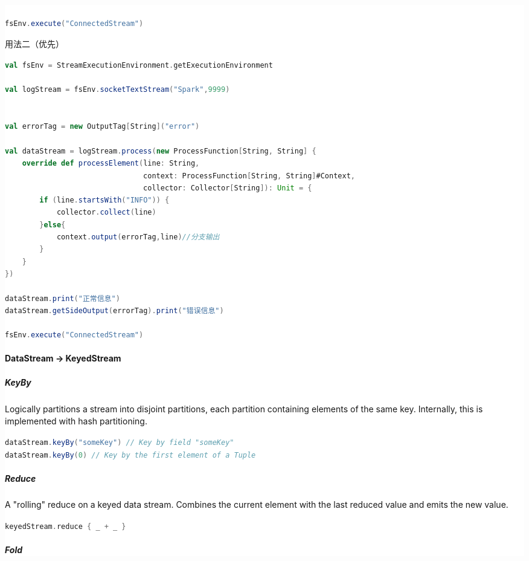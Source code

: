 ```scala

fsEnv.execute("ConnectedStream")
```

用法二（优先）

```scala
val fsEnv = StreamExecutionEnvironment.getExecutionEnvironment

val logStream = fsEnv.socketTextStream("Spark",9999)


val errorTag = new OutputTag[String]("error")

val dataStream = logStream.process(new ProcessFunction[String, String] {
    override def processElement(line: String,
                                context: ProcessFunction[String, String]#Context,
                                collector: Collector[String]): Unit = {
        if (line.startsWith("INFO")) {
            collector.collect(line)
        }else{
            context.output(errorTag,line)//分支输出
        }
    }
})

dataStream.print("正常信息")
dataStream.getSideOutput(errorTag).print("错误信息")

fsEnv.execute("ConnectedStream")
```

#### DataStream → KeyedStream	

##### **KeyBy**

Logically partitions a stream into disjoint partitions, each partition containing elements of the same key. Internally, this is implemented with hash partitioning. 

```scala
dataStream.keyBy("someKey") // Key by field "someKey"
dataStream.keyBy(0) // Key by the first element of a Tuple
```

##### **Reduce**

A "rolling" reduce on a keyed data stream. Combines the current element with the last reduced value and emits the new value.

```scala
keyedStream.reduce { _ + _ }
```

##### **Fold**
